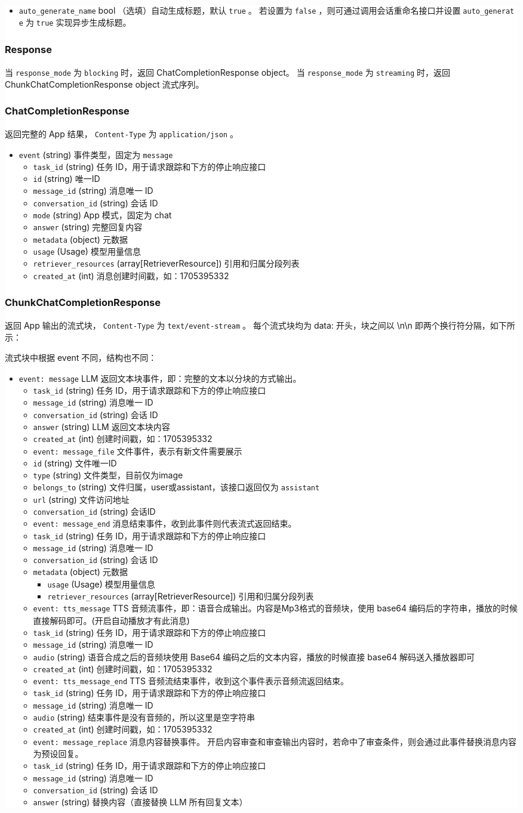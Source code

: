 - `auto_generate_name`
	bool
	（选填）自动生成标题，默认 `true` 。 若设置为 `false` ，则可通过调用会话重命名接口并设置 `auto_generate` 为 `true` 实现异步生成标题。

### Response

当 `response_mode` 为 `blocking` 时，返回 ChatCompletionResponse object。 当 `response_mode` 为 `streaming` 时，返回 ChunkChatCompletionResponse object 流式序列。

### ChatCompletionResponse

返回完整的 App 结果， `Content-Type` 为 `application/json` 。

- `event` (string) 事件类型，固定为 `message`
	- `task_id` (string) 任务 ID，用于请求跟踪和下方的停止响应接口
	- `id` (string) 唯一ID
	- `message_id` (string) 消息唯一 ID
	- `conversation_id` (string) 会话 ID
	- `mode` (string) App 模式，固定为 chat
	- `answer` (string) 完整回复内容
	- `metadata` (object) 元数据
	- `usage` (Usage) 模型用量信息
	- `retriever_resources` (array\[RetrieverResource\]) 引用和归属分段列表
	- `created_at` (int) 消息创建时间戳，如：1705395332

### ChunkChatCompletionResponse

返回 App 输出的流式块， `Content-Type` 为 `text/event-stream` 。 每个流式块均为 data: 开头，块之间以 \\n\\n 即两个换行符分隔，如下所示：

流式块中根据 event 不同，结构也不同：

- `event: message` LLM 返回文本块事件，即：完整的文本以分块的方式输出。
	- `task_id` (string) 任务 ID，用于请求跟踪和下方的停止响应接口
	- `message_id` (string) 消息唯一 ID
	- `conversation_id` (string) 会话 ID
	- `answer` (string) LLM 返回文本块内容
	- `created_at` (int) 创建时间戳，如：1705395332
	- `event: message_file` 文件事件，表示有新文件需要展示
	- `id` (string) 文件唯一ID
	- `type` (string) 文件类型，目前仅为image
	- `belongs_to` (string) 文件归属，user或assistant，该接口返回仅为 `assistant`
	- `url` (string) 文件访问地址
	- `conversation_id` (string) 会话ID
	- `event: message_end` 消息结束事件，收到此事件则代表流式返回结束。
	- `task_id` (string) 任务 ID，用于请求跟踪和下方的停止响应接口
	- `message_id` (string) 消息唯一 ID
	- `conversation_id` (string) 会话 ID
	- `metadata` (object) 元数据
		- `usage` (Usage) 模型用量信息
		- `retriever_resources` (array\[RetrieverResource\]) 引用和归属分段列表
	- `event: tts_message` TTS 音频流事件，即：语音合成输出。内容是Mp3格式的音频块，使用 base64 编码后的字符串，播放的时候直接解码即可。(开启自动播放才有此消息)
	- `task_id` (string) 任务 ID，用于请求跟踪和下方的停止响应接口
	- `message_id` (string) 消息唯一 ID
	- `audio` (string) 语音合成之后的音频块使用 Base64 编码之后的文本内容，播放的时候直接 base64 解码送入播放器即可
	- `created_at` (int) 创建时间戳，如：1705395332
	- `event: tts_message_end` TTS 音频流结束事件，收到这个事件表示音频流返回结束。
	- `task_id` (string) 任务 ID，用于请求跟踪和下方的停止响应接口
	- `message_id` (string) 消息唯一 ID
	- `audio` (string) 结束事件是没有音频的，所以这里是空字符串
	- `created_at` (int) 创建时间戳，如：1705395332
	- `event: message_replace` 消息内容替换事件。 开启内容审查和审查输出内容时，若命中了审查条件，则会通过此事件替换消息内容为预设回复。
	- `task_id` (string) 任务 ID，用于请求跟踪和下方的停止响应接口
	- `message_id` (string) 消息唯一 ID
	- `conversation_id` (string) 会话 ID
	- `answer` (string) 替换内容（直接替换 LLM 所有回复文本）